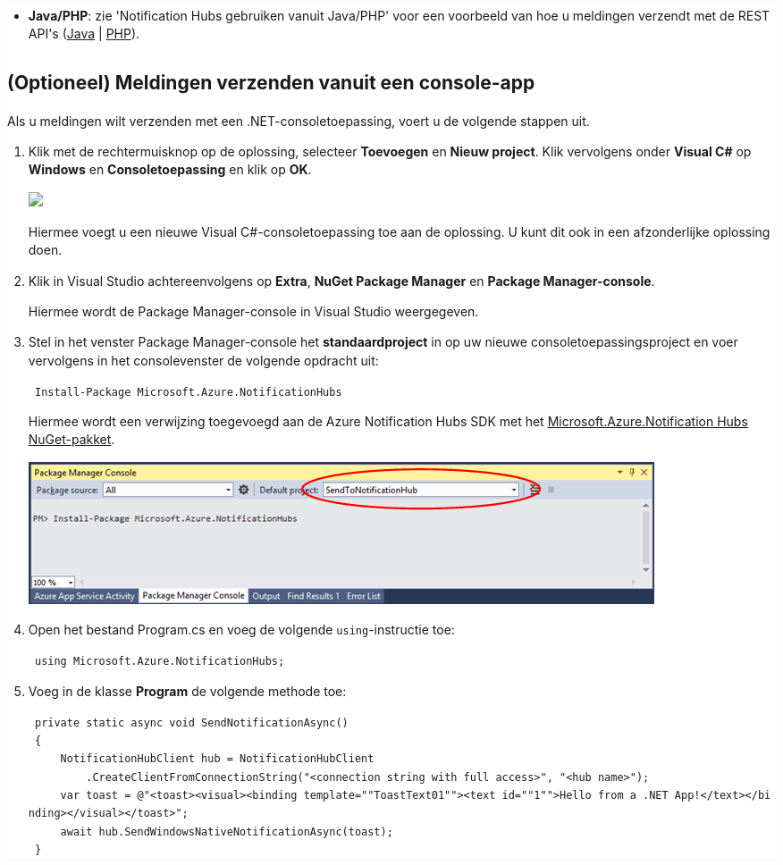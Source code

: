 * **Java/PHP**: zie 'Notification Hubs gebruiken vanuit Java/PHP' voor een voorbeeld van hoe u meldingen verzendt met de REST API's ([Java](notification-hubs-java-push-notification-tutorial.md) | [PHP](notification-hubs-php-push-notification-tutorial.md)).


## (Optioneel) Meldingen verzenden vanuit een console-app


Als u meldingen wilt verzenden met een .NET-consoletoepassing, voert u de volgende stappen uit. 

1. Klik met de rechtermuisknop op de oplossing, selecteer **Toevoegen** en **Nieuw project**. Klik vervolgens onder **Visual C#** op **Windows** en **Consoletoepassing** en klik op **OK**.

    ![][13]

    Hiermee voegt u een nieuwe Visual C#-consoletoepassing toe aan de oplossing. U kunt dit ook in een afzonderlijke oplossing doen.

2. Klik in Visual Studio achtereenvolgens op **Extra**, **NuGet Package Manager** en **Package Manager-console**.

    Hiermee wordt de Package Manager-console in Visual Studio weergegeven.

3. Stel in het venster Package Manager-console het **standaardproject** in op uw nieuwe consoletoepassingsproject en voer vervolgens in het consolevenster de volgende opdracht uit:

        Install-Package Microsoft.Azure.NotificationHubs

    Hiermee wordt een verwijzing toegevoegd aan de Azure Notification Hubs SDK met het <a href="http://www.nuget.org/packages/Microsoft.Azure.NotificationHubs/">Microsoft.Azure.Notification Hubs NuGet-pakket</a>.

    ![](./media/notification-hubs-windows-store-dotnet-get-started/notification-hub-package-manager.png)


4. Open het bestand Program.cs en voeg de volgende `using`-instructie toe:

        using Microsoft.Azure.NotificationHubs;

5. Voeg in de klasse **Program** de volgende methode toe:

        private static async void SendNotificationAsync()
        {
            NotificationHubClient hub = NotificationHubClient
                .CreateClientFromConnectionString("<connection string with full access>", "<hub name>");
            var toast = @"<toast><visual><binding template=""ToastText01""><text id=""1"">Hello from a .NET App!</text></binding></visual></toast>";
            await hub.SendWindowsNativeNotificationAsync(toast);
        }


[13]: ./media/notification-hubs-windows-store-dotnet-get-started/notification-hub-create-console-app.png
[14]: ./media/notification-hubs-windows-store-dotnet-get-started/notification-hub-windows-toast.png
[19]: ./media/notification-hubs-windows-store-dotnet-get-started/notification-hub-windows-reg.png
[20]: ./media/notification-hubs-windows-store-dotnet-get-started/notification-hub-windows-universal-app-install-package.png
[Notification Hubs gebruiken om pushmeldingen naar gebruikers te verzenden]: notification-hubs-aspnet-backend-windows-dotnet-wns-notification.md
[Notification Hubs gebruiken om belangrijk nieuws te verzenden]: notification-hubs-windows-notification-dotnet-push-xplat-segmented-wns.md
[pop-upcatalogus]: http://msdn.microsoft.com/library/windows/apps/hh761494.aspx
[tegelcatalogus]: http://msdn.microsoft.com/library/windows/apps/hh761491.aspx
[badge-overzicht]: http://msdn.microsoft.com/library/windows/apps/hh779719.aspx